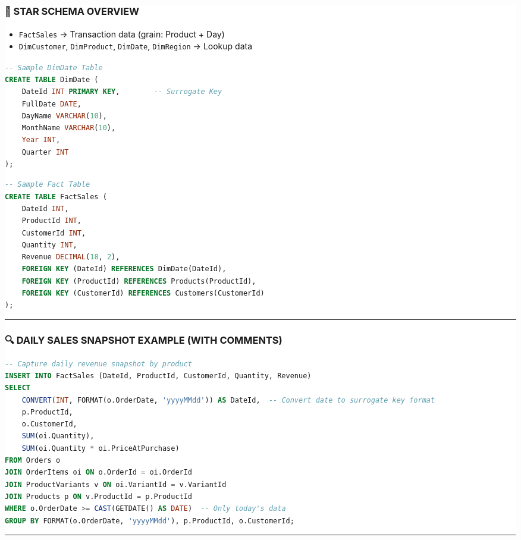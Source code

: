 ### 🧰 STAR SCHEMA OVERVIEW

- `FactSales` → Transaction data (grain: Product + Day)
- `DimCustomer`, `DimProduct`, `DimDate`, `DimRegion` → Lookup data

```sql
-- Sample DimDate Table
CREATE TABLE DimDate (
    DateId INT PRIMARY KEY,        -- Surrogate Key
    FullDate DATE,
    DayName VARCHAR(10),
    MonthName VARCHAR(10),
    Year INT,
    Quarter INT
);
```

```sql
-- Sample Fact Table
CREATE TABLE FactSales (
    DateId INT,
    ProductId INT,
    CustomerId INT,
    Quantity INT,
    Revenue DECIMAL(18, 2),
    FOREIGN KEY (DateId) REFERENCES DimDate(DateId),
    FOREIGN KEY (ProductId) REFERENCES Products(ProductId),
    FOREIGN KEY (CustomerId) REFERENCES Customers(CustomerId)
);
```

---

### 🔍 DAILY SALES SNAPSHOT EXAMPLE (WITH COMMENTS)

```sql
-- Capture daily revenue snapshot by product
INSERT INTO FactSales (DateId, ProductId, CustomerId, Quantity, Revenue)
SELECT 
    CONVERT(INT, FORMAT(o.OrderDate, 'yyyyMMdd')) AS DateId,  -- Convert date to surrogate key format
    p.ProductId,
    o.CustomerId,
    SUM(oi.Quantity),
    SUM(oi.Quantity * oi.PriceAtPurchase)
FROM Orders o
JOIN OrderItems oi ON o.OrderId = oi.OrderId
JOIN ProductVariants v ON oi.VariantId = v.VariantId
JOIN Products p ON v.ProductId = p.ProductId
WHERE o.OrderDate >= CAST(GETDATE() AS DATE)  -- Only today's data
GROUP BY FORMAT(o.OrderDate, 'yyyyMMdd'), p.ProductId, o.CustomerId;
```

---
